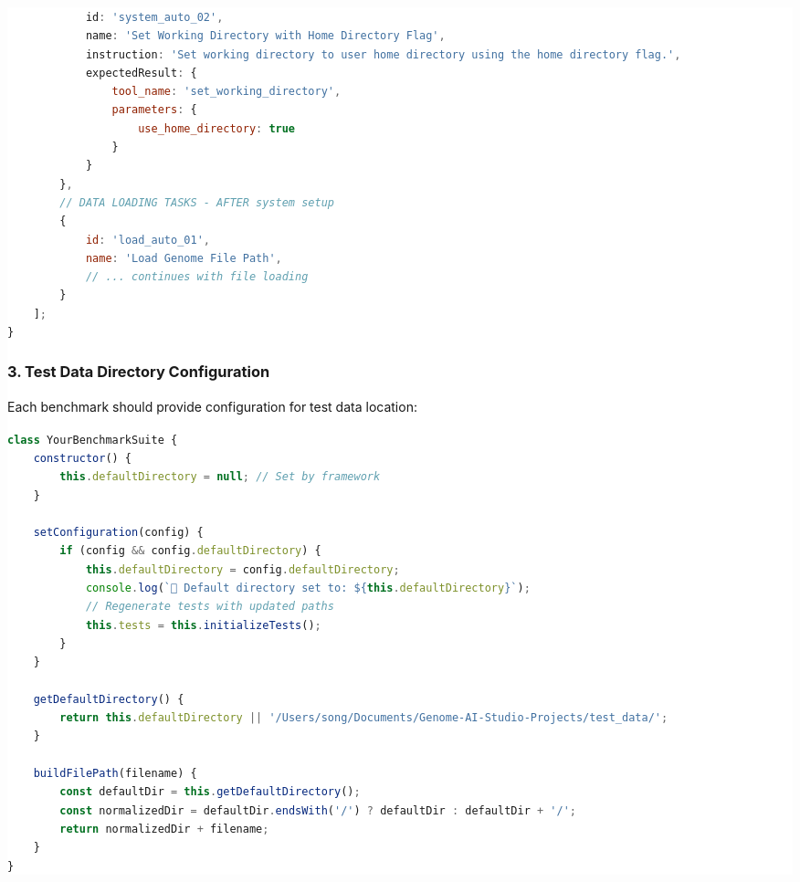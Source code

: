 ```javascript
            id: 'system_auto_02', 
            name: 'Set Working Directory with Home Directory Flag',
            instruction: 'Set working directory to user home directory using the home directory flag.',
            expectedResult: {
                tool_name: 'set_working_directory',
                parameters: {
                    use_home_directory: true
                }
            }
        },
        // DATA LOADING TASKS - AFTER system setup
        {
            id: 'load_auto_01',
            name: 'Load Genome File Path',
            // ... continues with file loading
        }
    ];
}
```

### 3. **Test Data Directory Configuration**

Each benchmark should provide configuration for test data location:

```javascript
class YourBenchmarkSuite {
    constructor() {
        this.defaultDirectory = null; // Set by framework
    }
    
    setConfiguration(config) {
        if (config && config.defaultDirectory) {
            this.defaultDirectory = config.defaultDirectory;
            console.log(`📁 Default directory set to: ${this.defaultDirectory}`);
            // Regenerate tests with updated paths
            this.tests = this.initializeTests();
        }
    }
    
    getDefaultDirectory() {
        return this.defaultDirectory || '/Users/song/Documents/Genome-AI-Studio-Projects/test_data/';
    }
    
    buildFilePath(filename) {
        const defaultDir = this.getDefaultDirectory();
        const normalizedDir = defaultDir.endsWith('/') ? defaultDir : defaultDir + '/';
        return normalizedDir + filename;
    }
}
```
